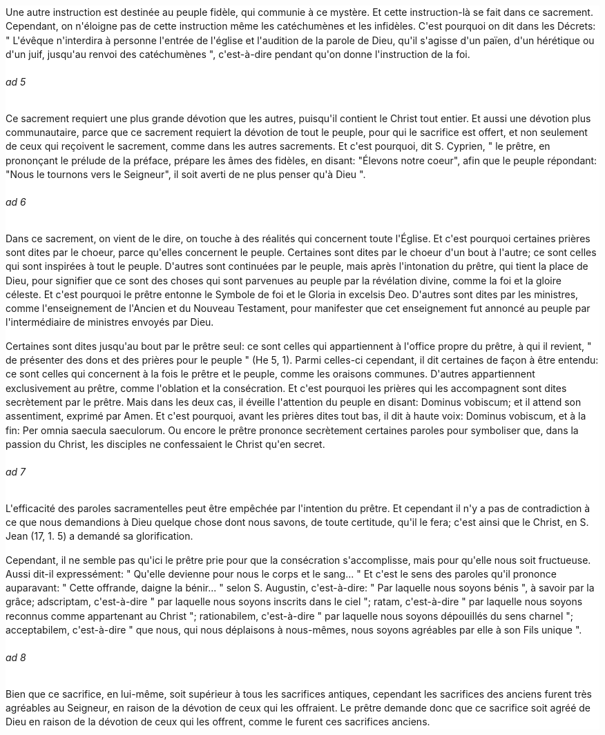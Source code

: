 Une autre instruction est destinée au peuple fidèle, qui communie à ce mystère. Et cette instruction-là se fait dans ce sacrement. Cependant, on n'éloigne pas de cette instruction même les catéchumènes et les infidèles. C'est pourquoi on dit dans les Décrets: " L'évêque n'interdira à personne l'entrée de l'église et l'audition de la parole de Dieu, qu'il s'agisse d'un païen, d'un hérétique ou d'un juif, jusqu'au renvoi des catéchumènes ", c'est-à-dire pendant qu'on donne l'instruction de la foi. 

###### ad 5
Ce sacrement requiert une plus grande dévotion que les autres, puisqu'il contient le Christ tout entier. Et aussi une dévotion plus communautaire, parce que ce sacrement requiert la dévotion de tout le peuple, pour qui le sacrifice est offert, et non seulement de ceux qui reçoivent le sacrement, comme dans les autres sacrements. Et c'est pourquoi, dit S. Cyprien, " le prêtre, en prononçant le prélude de la préface, prépare les âmes des fidèles, en disant: "Élevons notre coeur", afin que le peuple répondant: "Nous le tournons vers le Seigneur", il soit averti de ne plus penser qu'à Dieu ". 

###### ad 6
Dans ce sacrement, on vient de le dire, on touche à des réalités qui concernent toute l'Église. Et c'est pourquoi certaines prières sont dites par le choeur, parce qu'elles concernent le peuple. Certaines sont dites par le choeur d'un bout à l'autre; ce sont celles qui sont inspirées à tout le peuple. D'autres sont continuées par le peuple, mais après l'intonation du prêtre, qui tient la place de Dieu, pour signifier que ce sont des choses qui sont parvenues au peuple par la révélation divine, comme la foi et la gloire céleste. Et c'est pourquoi le prêtre entonne le Symbole de foi et le Gloria in excelsis Deo. D'autres sont dites par les ministres, comme l'enseignement de l'Ancien et du Nouveau Testament, pour manifester que cet enseignement fut annoncé au peuple par l'intermédiaire de ministres envoyés par Dieu. 

Certaines sont dites jusqu'au bout par le prêtre seul: ce sont celles qui appartiennent à l'office propre du prêtre, à qui il revient, " de présenter des dons et des prières pour le peuple " (He 5, 1). Parmi celles-ci cependant, il dit certaines de façon à être entendu: ce sont celles qui concernent à la fois le prêtre et le peuple, comme les oraisons communes. D'autres appartiennent exclusivement au prêtre, comme l'oblation et la consécration. Et c'est pourquoi les prières qui les accompagnent sont dites secrètement par le prêtre. Mais dans les deux cas, il éveille l'attention du peuple en disant: Dominus vobiscum; et il attend son assentiment, exprimé par Amen. Et c'est pourquoi, avant les prières dites tout bas, il dit à haute voix: Dominus vobiscum, et à la fin: Per omnia saecula saeculorum. Ou encore le prêtre prononce secrètement certaines paroles pour symboliser que, dans la passion du Christ, les disciples ne confessaient le Christ qu'en secret. 

###### ad 7
L'efficacité des paroles sacramentelles peut être empêchée par l'intention du prêtre. Et cependant il n'y a pas de contradiction à ce que nous demandions à Dieu quelque chose dont nous savons, de toute certitude, qu'il le fera; c'est ainsi que le Christ, en S. Jean (17, 1. 5) a demandé sa glorification. 

Cependant, il ne semble pas qu'ici le prêtre prie pour que la consécration s'accomplisse, mais pour qu'elle nous soit fructueuse. Aussi dit-il expressément: " Qu'elle devienne pour nous le corps et le sang... " Et c'est le sens des paroles qu'il prononce auparavant: " Cette offrande, daigne la bénir... " selon S. Augustin, c'est-à-dire: " Par laquelle nous soyons bénis ", à savoir par la grâce; adscriptam, c'est-à-dire " par laquelle nous soyons inscrits dans le ciel "; ratam, c'est-à-dire " par laquelle nous soyons reconnus comme appartenant au Christ "; rationabilem, c'est-à-dire " par laquelle nous soyons dépouillés du sens charnel "; acceptabilem, c'est-à-dire " que nous, qui nous déplaisons à nous-mêmes, nous soyons agréables par elle à son Fils unique ". 

###### ad 8
Bien que ce sacrifice, en lui-même, soit supérieur à tous les sacrifices antiques, cependant les sacrifices des anciens furent très agréables au Seigneur, en raison de la dévotion de ceux qui les offraient. Le prêtre demande donc que ce sacrifice soit agréé de Dieu en raison de la dévotion de ceux qui les offrent, comme le furent ces sacrifices anciens. 
